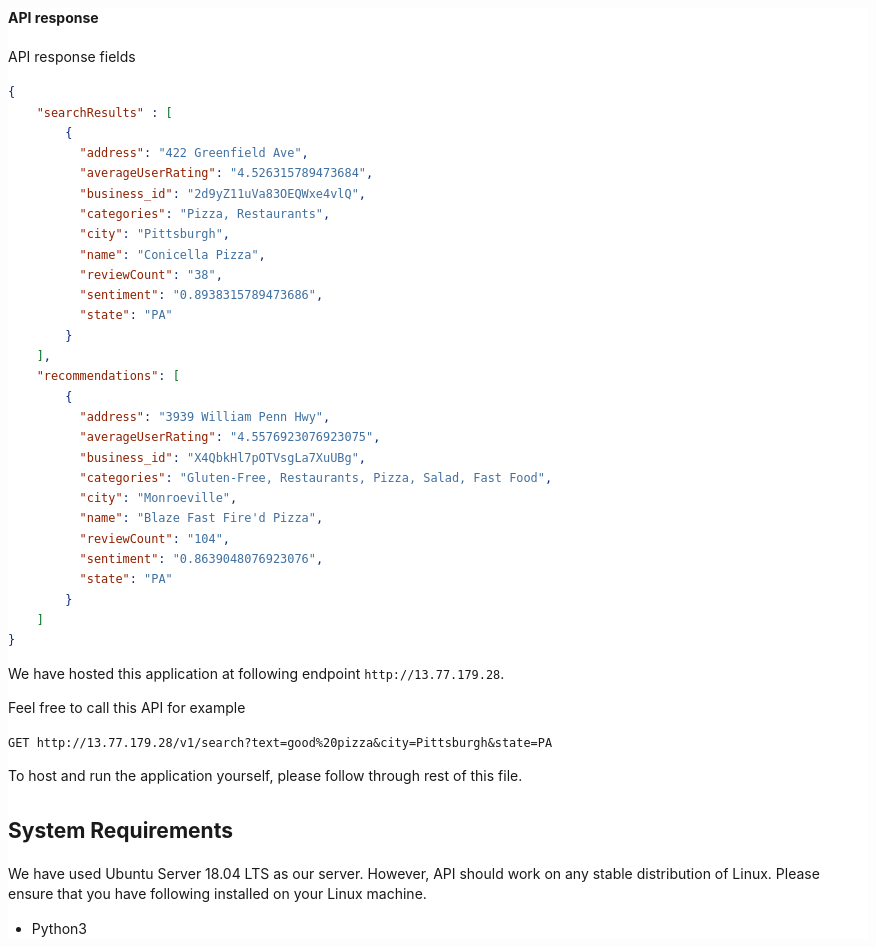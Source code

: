 

#### API response

API response fields

```json
{
    "searchResults" : [
        {
          "address": "422 Greenfield Ave",
          "averageUserRating": "4.526315789473684",
          "business_id": "2d9yZ11uVa83OEQWxe4vlQ",
          "categories": "Pizza, Restaurants",
          "city": "Pittsburgh",
          "name": "Conicella Pizza",
          "reviewCount": "38",
          "sentiment": "0.8938315789473686",
          "state": "PA"
    	}
    ],
    "recommendations": [
        {
          "address": "3939 William Penn Hwy",
          "averageUserRating": "4.5576923076923075",
          "business_id": "X4QbkHl7pOTVsgLa7XuUBg",
          "categories": "Gluten-Free, Restaurants, Pizza, Salad, Fast Food",
          "city": "Monroeville",
          "name": "Blaze Fast Fire'd Pizza",
          "reviewCount": "104",
          "sentiment": "0.8639048076923076",
          "state": "PA"
        }
    ]
}
```



We have hosted this application at following endpoint `http://13.77.179.28`.

Feel free to call this API for example 

`GET http://13.77.179.28/v1/search?text=good%20pizza&city=Pittsburgh&state=PA`





To host and run the application yourself, please follow through rest of this file.

## System Requirements

We have used Ubuntu Server 18.04 LTS as our server. However, API should work on any stable distribution of Linux. Please ensure that you have following installed on your Linux machine.

- Python3    
